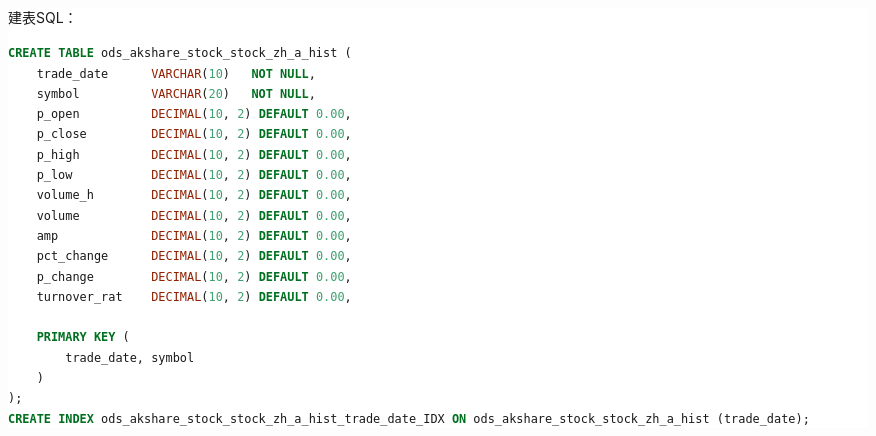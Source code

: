 建表SQL：

```sql
CREATE TABLE ods_akshare_stock_stock_zh_a_hist (
    trade_date    	VARCHAR(10)   NOT NULL,
    symbol    		VARCHAR(20)   NOT NULL,
    p_open			DECIMAL(10, 2) DEFAULT 0.00,
    p_close			DECIMAL(10, 2) DEFAULT 0.00,
    p_high          DECIMAL(10, 2) DEFAULT 0.00,
    p_low 			DECIMAL(10, 2) DEFAULT 0.00,
    volume_h     	DECIMAL(10, 2) DEFAULT 0.00,
    volume       	DECIMAL(10, 2) DEFAULT 0.00,
    amp 	      	DECIMAL(10, 2) DEFAULT 0.00,
    pct_change 	    DECIMAL(10, 2) DEFAULT 0.00,
    p_change 	    DECIMAL(10, 2) DEFAULT 0.00,
    turnover_rat 	DECIMAL(10, 2) DEFAULT 0.00,
    
    PRIMARY KEY (
        trade_date, symbol
    )
);
CREATE INDEX ods_akshare_stock_stock_zh_a_hist_trade_date_IDX ON ods_akshare_stock_stock_zh_a_hist (trade_date);
```